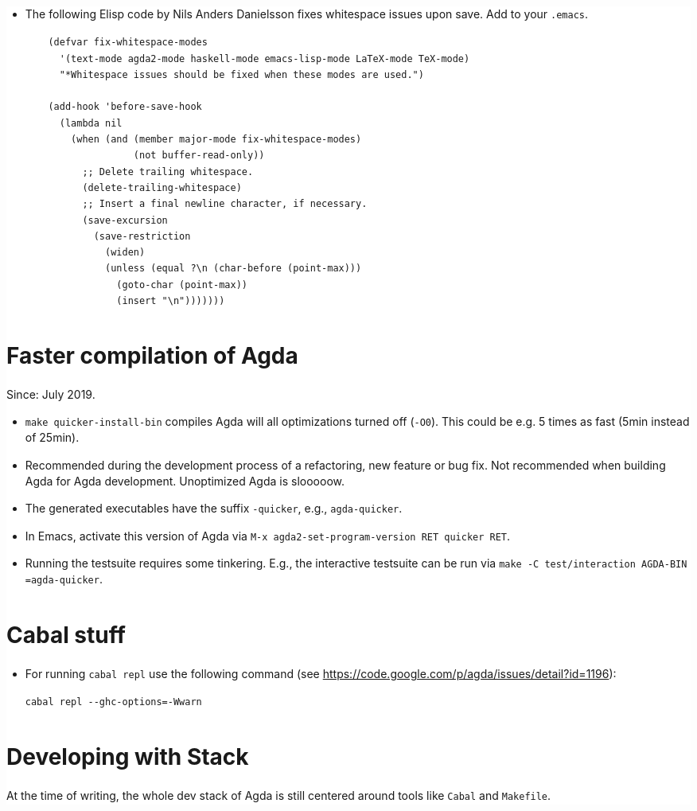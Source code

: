 * The following Elisp code by Nils Anders Danielsson fixes whitespace
  issues upon save.  Add to your `.emacs`.
  ```elisp
      (defvar fix-whitespace-modes
        '(text-mode agda2-mode haskell-mode emacs-lisp-mode LaTeX-mode TeX-mode)
        "*Whitespace issues should be fixed when these modes are used.")

      (add-hook 'before-save-hook
        (lambda nil
          (when (and (member major-mode fix-whitespace-modes)
                     (not buffer-read-only))
            ;; Delete trailing whitespace.
            (delete-trailing-whitespace)
            ;; Insert a final newline character, if necessary.
            (save-excursion
              (save-restriction
                (widen)
                (unless (equal ?\n (char-before (point-max)))
                  (goto-char (point-max))
                  (insert "\n")))))))
  ```

Faster compilation of Agda
==========================

Since: July 2019.

* `make quicker-install-bin` compiles Agda will all optimizations turned off (`-O0`).
  This could be e.g. 5 times as fast (5min instead of 25min).

* Recommended during the development process of a refactoring, new feature or bug fix.
  Not recommended when building Agda for Agda development.
  Unoptimized Agda is slooooow.

* The generated executables have the suffix `-quicker`, e.g., `agda-quicker`.

* In Emacs, activate this version of Agda via
  `M-x agda2-set-program-version RET quicker RET`.

* Running the testsuite requires some tinkering.  E.g., the interactive testsuite
  can be run via `make -C test/interaction AGDA-BIN=agda-quicker`.


Cabal stuff
===========

* For running `cabal repl` use the following command (see
  https://code.google.com/p/agda/issues/detail?id=1196):

      cabal repl --ghc-options=-Wwarn


Developing with Stack
=====================

At the time of writing, the whole dev stack of Agda is still centered around
tools like `Cabal` and `Makefile`.
